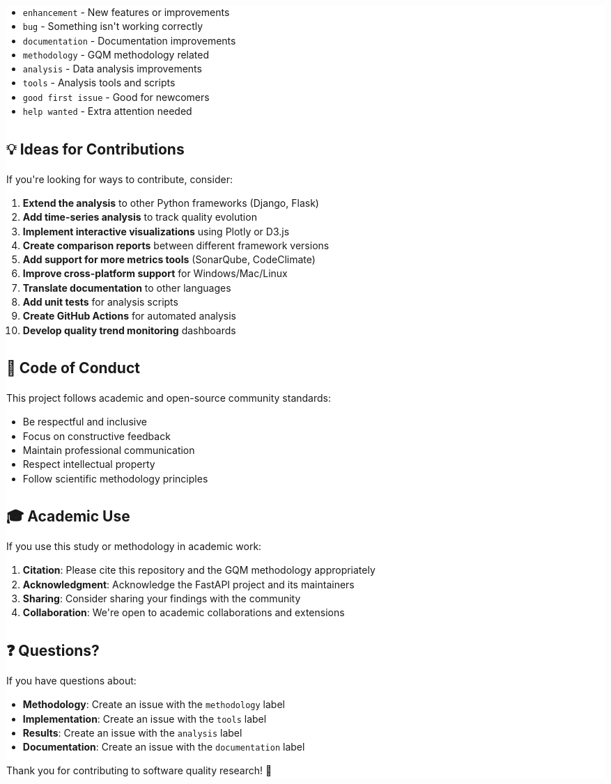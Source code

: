 - `enhancement` - New features or improvements
- `bug` - Something isn't working correctly
- `documentation` - Documentation improvements
- `methodology` - GQM methodology related
- `analysis` - Data analysis improvements
- `tools` - Analysis tools and scripts
- `good first issue` - Good for newcomers
- `help wanted` - Extra attention needed

## 💡 Ideas for Contributions

If you're looking for ways to contribute, consider:

1. **Extend the analysis** to other Python frameworks (Django, Flask)
2. **Add time-series analysis** to track quality evolution
3. **Implement interactive visualizations** using Plotly or D3.js
4. **Create comparison reports** between different framework versions
5. **Add support for more metrics tools** (SonarQube, CodeClimate)
6. **Improve cross-platform support** for Windows/Mac/Linux
7. **Translate documentation** to other languages
8. **Add unit tests** for analysis scripts
9. **Create GitHub Actions** for automated analysis
10. **Develop quality trend monitoring** dashboards

## 📄 Code of Conduct

This project follows academic and open-source community standards:

- Be respectful and inclusive
- Focus on constructive feedback
- Maintain professional communication
- Respect intellectual property
- Follow scientific methodology principles

## 🎓 Academic Use

If you use this study or methodology in academic work:

1. **Citation**: Please cite this repository and the GQM methodology appropriately
2. **Acknowledgment**: Acknowledge the FastAPI project and its maintainers
3. **Sharing**: Consider sharing your findings with the community
4. **Collaboration**: We're open to academic collaborations and extensions

## ❓ Questions?

If you have questions about:
- **Methodology**: Create an issue with the `methodology` label
- **Implementation**: Create an issue with the `tools` label  
- **Results**: Create an issue with the `analysis` label
- **Documentation**: Create an issue with the `documentation` label

Thank you for contributing to software quality research! 🎉